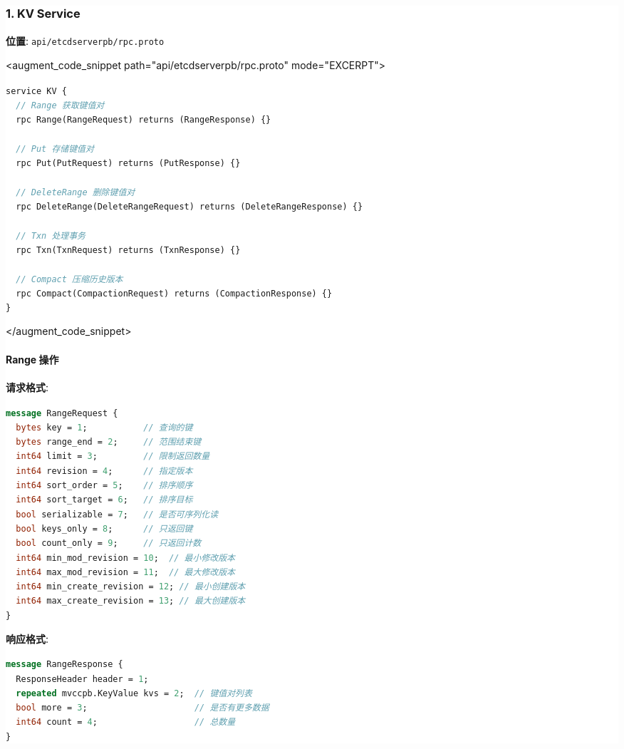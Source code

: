 ### 1. KV Service

**位置**: `api/etcdserverpb/rpc.proto`

<augment_code_snippet path="api/etcdserverpb/rpc.proto" mode="EXCERPT">
````proto
service KV {
  // Range 获取键值对
  rpc Range(RangeRequest) returns (RangeResponse) {}

  // Put 存储键值对
  rpc Put(PutRequest) returns (PutResponse) {}

  // DeleteRange 删除键值对
  rpc DeleteRange(DeleteRangeRequest) returns (DeleteRangeResponse) {}

  // Txn 处理事务
  rpc Txn(TxnRequest) returns (TxnResponse) {}

  // Compact 压缩历史版本
  rpc Compact(CompactionRequest) returns (CompactionResponse) {}
}
````
</augment_code_snippet>

#### Range 操作

**请求格式**:
```proto
message RangeRequest {
  bytes key = 1;           // 查询的键
  bytes range_end = 2;     // 范围结束键
  int64 limit = 3;         // 限制返回数量
  int64 revision = 4;      // 指定版本
  int64 sort_order = 5;    // 排序顺序
  int64 sort_target = 6;   // 排序目标
  bool serializable = 7;   // 是否可序列化读
  bool keys_only = 8;      // 只返回键
  bool count_only = 9;     // 只返回计数
  int64 min_mod_revision = 10;  // 最小修改版本
  int64 max_mod_revision = 11;  // 最大修改版本
  int64 min_create_revision = 12; // 最小创建版本
  int64 max_create_revision = 13; // 最大创建版本
}
```

**响应格式**:
```proto
message RangeResponse {
  ResponseHeader header = 1;
  repeated mvccpb.KeyValue kvs = 2;  // 键值对列表
  bool more = 3;                     // 是否有更多数据
  int64 count = 4;                   // 总数量
}
```
